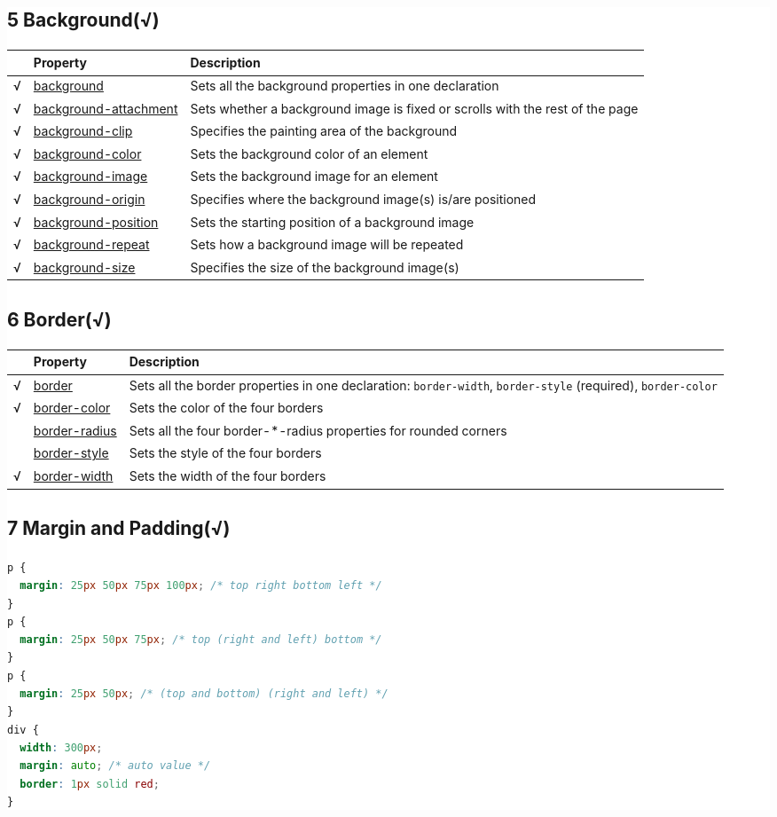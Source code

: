 ## 5 Background(√)

|      | Property                                                     | Description                                                  |
| ---- | :----------------------------------------------------------- | :----------------------------------------------------------- |
| √    | [background](https://www.w3schools.com/cssref/css3_pr_background.asp) | Sets all the background properties in one declaration        |
| √    | [background-attachment](https://www.w3schools.com/cssref/pr_background-attachment.asp) | Sets whether a background image is fixed or scrolls with the rest of the page |
| √    | [background-clip](https://www.w3schools.com/cssref/css3_pr_background-clip.asp) | Specifies the painting area of the background                |
| √    | [background-color](https://www.w3schools.com/cssref/pr_background-color.asp) | Sets the background color of an element                      |
| √    | [background-image](https://www.w3schools.com/cssref/pr_background-image.asp) | Sets the background image for an element                     |
| √    | [background-origin](https://www.w3schools.com/cssref/css3_pr_background-origin.asp) | Specifies where the background image(s) is/are positioned    |
| √    | [background-position](https://www.w3schools.com/cssref/pr_background-position.asp) | Sets the starting position of a background image             |
| √    | [background-repeat](https://www.w3schools.com/cssref/pr_background-repeat.asp) | Sets how a background image will be repeated                 |
| √    | [background-size](https://www.w3schools.com/cssref/css3_pr_background-size.asp) | Specifies the size of the background image(s)                |

## 6 Border(√)

|      | Property                                                     | Description                                                  |
| ---- | :----------------------------------------------------------- | :----------------------------------------------------------- |
| √    | [border](https://www.w3schools.com/cssref/pr_border.asp)     | Sets all the border properties in one declaration: `border-width`, `border-style` (required), `border-color` |
| √    | [border-color](https://www.w3schools.com/cssref/pr_border-color.asp) | Sets the color of the four borders                           |
|      | [border-radius](https://www.w3schools.com/cssref/css3_pr_border-radius.asp) | Sets all the four border-*-radius properties for rounded corners |
|      | [border-style](https://www.w3schools.com/cssref/pr_border-style.asp) | Sets the style of the four borders                           |
| √    | [border-width](https://www.w3schools.com/cssref/pr_border-width.asp) | Sets the width of the four borders                           |

## 7 Margin and Padding(√)

```css
p {
  margin: 25px 50px 75px 100px; /* top right bottom left */
}
p {
  margin: 25px 50px 75px; /* top (right and left) bottom */
}
p {
  margin: 25px 50px; /* (top and bottom) (right and left) */
}
div {
  width: 300px;
  margin: auto; /* auto value */
  border: 1px solid red;
}
```
